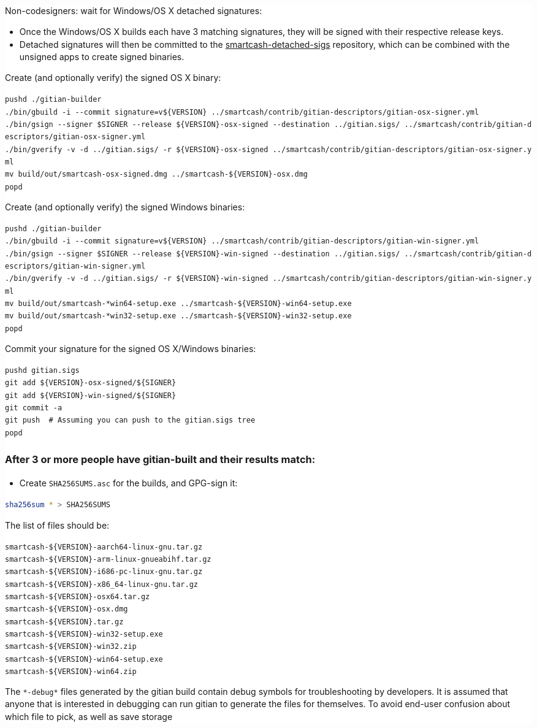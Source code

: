 Non-codesigners: wait for Windows/OS X detached signatures:

- Once the Windows/OS X builds each have 3 matching signatures, they will be signed with their respective release keys.
- Detached signatures will then be committed to the [smartcash-detached-sigs](https://github.com/smartcash-core/smartcash-detached-sigs) repository, which can be combined with the unsigned apps to create signed binaries.

Create (and optionally verify) the signed OS X binary:

    pushd ./gitian-builder
    ./bin/gbuild -i --commit signature=v${VERSION} ../smartcash/contrib/gitian-descriptors/gitian-osx-signer.yml
    ./bin/gsign --signer $SIGNER --release ${VERSION}-osx-signed --destination ../gitian.sigs/ ../smartcash/contrib/gitian-descriptors/gitian-osx-signer.yml
    ./bin/gverify -v -d ../gitian.sigs/ -r ${VERSION}-osx-signed ../smartcash/contrib/gitian-descriptors/gitian-osx-signer.yml
    mv build/out/smartcash-osx-signed.dmg ../smartcash-${VERSION}-osx.dmg
    popd

Create (and optionally verify) the signed Windows binaries:

    pushd ./gitian-builder
    ./bin/gbuild -i --commit signature=v${VERSION} ../smartcash/contrib/gitian-descriptors/gitian-win-signer.yml
    ./bin/gsign --signer $SIGNER --release ${VERSION}-win-signed --destination ../gitian.sigs/ ../smartcash/contrib/gitian-descriptors/gitian-win-signer.yml
    ./bin/gverify -v -d ../gitian.sigs/ -r ${VERSION}-win-signed ../smartcash/contrib/gitian-descriptors/gitian-win-signer.yml
    mv build/out/smartcash-*win64-setup.exe ../smartcash-${VERSION}-win64-setup.exe
    mv build/out/smartcash-*win32-setup.exe ../smartcash-${VERSION}-win32-setup.exe
    popd

Commit your signature for the signed OS X/Windows binaries:

    pushd gitian.sigs
    git add ${VERSION}-osx-signed/${SIGNER}
    git add ${VERSION}-win-signed/${SIGNER}
    git commit -a
    git push  # Assuming you can push to the gitian.sigs tree
    popd

### After 3 or more people have gitian-built and their results match:

- Create `SHA256SUMS.asc` for the builds, and GPG-sign it:

```bash
sha256sum * > SHA256SUMS
```

The list of files should be:
```
smartcash-${VERSION}-aarch64-linux-gnu.tar.gz
smartcash-${VERSION}-arm-linux-gnueabihf.tar.gz
smartcash-${VERSION}-i686-pc-linux-gnu.tar.gz
smartcash-${VERSION}-x86_64-linux-gnu.tar.gz
smartcash-${VERSION}-osx64.tar.gz
smartcash-${VERSION}-osx.dmg
smartcash-${VERSION}.tar.gz
smartcash-${VERSION}-win32-setup.exe
smartcash-${VERSION}-win32.zip
smartcash-${VERSION}-win64-setup.exe
smartcash-${VERSION}-win64.zip
```
The `*-debug*` files generated by the gitian build contain debug symbols
for troubleshooting by developers. It is assumed that anyone that is interested
in debugging can run gitian to generate the files for themselves. To avoid
end-user confusion about which file to pick, as well as save storage